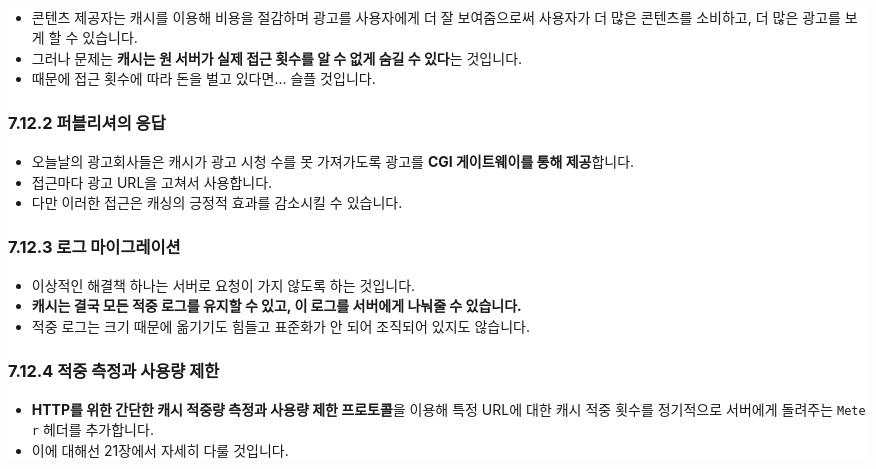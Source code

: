   * 콘텐츠 제공자는 캐시를 이용해 비용을 절감하며 광고를 사용자에게 더 잘 보여줌으로써 사용자가 더 많은 콘텐츠를 소비하고, 더 많은 광고를 보게 할 수 있습니다.
  * 그러나 문제는 **캐시는 원 서버가 실제 접근 횟수를 알 수 없게 숨길 수 있다**는 것입니다.
  * 때문에 접근 횟수에 따라 돈을 벌고 있다면… 슬플 것입니다.

### 7.12.2 퍼블리셔의 응답

  * 오늘날의 광고회사들은 캐시가 광고 시청 수를 못 가져가도록 광고를 **CGI 게이트웨이를 통해 제공**합니다.
  * 접근마다 광고 URL을 고쳐서 사용합니다.
  * 다만 이러한 접근은 캐싱의 긍정적 효과를 감소시킬 수 있습니다.

### 7.12.3 로그 마이그레이션

  * 이상적인 해결책 하나는 서버로 요청이 가지 않도록 하는 것입니다.
  * **캐시는 결국 모든 적중 로그를 유지할 수 있고, 이 로그를 서버에게 나눠줄 수 있습니다.**
  * 적중 로그는 크기 때문에 옮기기도 힘들고 표준화가 안 되어 조직되어 있지도 않습니다.

### 7.12.4 적중 측정과 사용량 제한

  * **HTTP를 위한 간단한 캐시 적중량 측정과 사용량 제한 프로토콜**을 이용해 특정 URL에 대한 캐시 적중 횟수를 정기적으로 서버에게 돌려주는 `Meter` 헤더를 추가합니다.
  * 이에 대해선 21장에서 자세히 다룰 것입니다.
